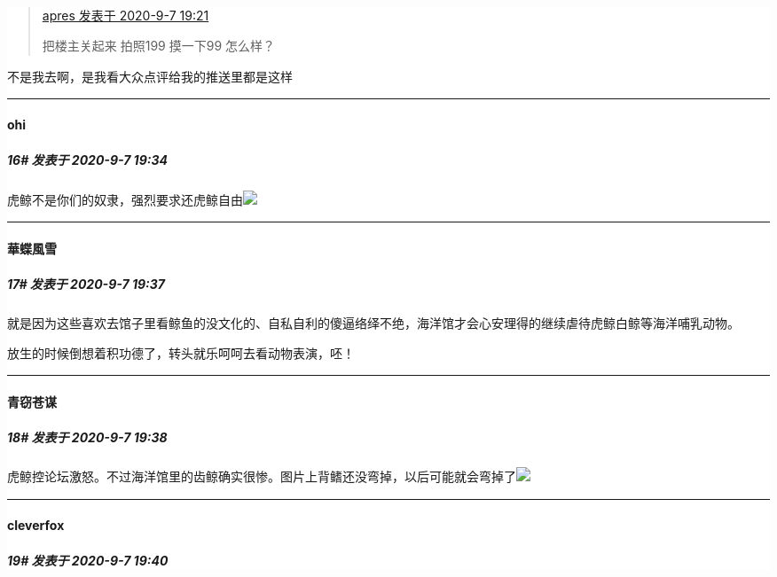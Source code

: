 
<blockquote><a href="httphttps://bbs.saraba1st.com/2b/forum.php?mod=redirect&amp;goto=findpost&amp;pid=48667989&amp;ptid=1958683" target="_blank">apres 发表于 2020-9-7 19:21</a>

把楼主关起来 拍照199 摸一下99 怎么样？</blockquote>
不是我去啊，是我看大众点评给我的推送里都是这样







*****

####  ohi  
##### 16#       发表于 2020-9-7 19:34




虎鲸不是你们的奴隶，强烈要求还虎鲸自由<img src="https://static.saraba1st.com/image/smiley/face2017/133.png" referrerpolicy="no-referrer">







*****

####  華蝶風雪  
##### 17#       发表于 2020-9-7 19:37




就是因为这些喜欢去馆子里看鲸鱼的没文化的、自私自利的傻逼络绎不绝，海洋馆才会心安理得的继续虐待虎鲸白鲸等海洋哺乳动物。

放生的时候倒想着积功德了，转头就乐呵呵去看动物表演，呸！







*****

####  青窃苍谋  
##### 18#       发表于 2020-9-7 19:38




虎鲸控论坛激怒。不过海洋馆里的齿鲸确实很惨。图片上背鳍还没弯掉，以后可能就会弯掉了<img src="https://static.saraba1st.com/image/smiley/face2017/100.png" referrerpolicy="no-referrer">







*****

####  cleverfox  
##### 19#       发表于 2020-9-7 19:40
